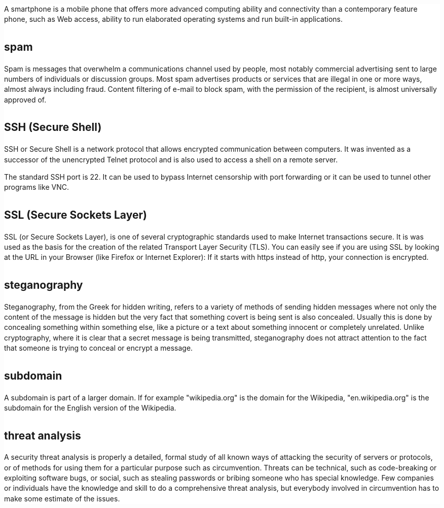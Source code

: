 A smartphone is a mobile phone that offers more advanced computing ability and connectivity than a contemporary feature phone, such as Web access, ability to run elaborated operating systems and run built-in applications.

spam
----

Spam is messages that overwhelm a communications channel used by people, most notably commercial advertising sent to large numbers of individuals or discussion groups. Most spam advertises products or services that are illegal in one or more ways, almost always including fraud. Content filtering of e-mail to block spam, with the permission of the recipient, is almost universally approved of.

SSH (Secure Shell)
------------------

SSH or Secure Shell is a network protocol that allows encrypted communication between computers. It was invented as a successor of the unencrypted Telnet protocol and is also used to access a shell on a remote server.

The standard SSH port is 22. It can be used to bypass Internet censorship with port forwarding or it can be used to tunnel other programs like VNC.

SSL (Secure Sockets Layer)
--------------------------

SSL (or Secure Sockets Layer), is one of several cryptographic standards used to make Internet transactions secure. It is was used as the basis for the creation of the related Transport Layer Security (TLS). You can easily see if you are using SSL by looking at the URL in your Browser (like Firefox or Internet Explorer): If it starts with https instead of http, your connection is encrypted.

steganography
-------------

Steganography, from the Greek for hidden writing, refers to a variety of methods of sending hidden messages where not only the content of the message is hidden but the very fact that something covert is being sent is also concealed. Usually this is done by concealing something within something else, like a picture or a text about something innocent or completely unrelated. Unlike cryptography, where it is clear that a secret message is being transmitted, steganography does not attract attention to the fact that someone is trying to conceal or encrypt a message.

subdomain
---------

A subdomain is part of a larger domain. If for example "wikipedia.org" is the domain for the Wikipedia, "en.wikipedia.org" is the subdomain for the English version of the Wikipedia.

threat analysis
---------------

A security threat analysis is properly a detailed, formal study of all known ways of attacking the security of servers or protocols, or of methods for using them for a particular purpose such as circumvention. Threats can be technical, such as code-breaking or exploiting software bugs, or social, such as stealing passwords or bribing someone who has special knowledge. Few companies or individuals have the knowledge and skill to do a comprehensive threat analysis, but everybody involved in circumvention has to make some estimate of the issues.
